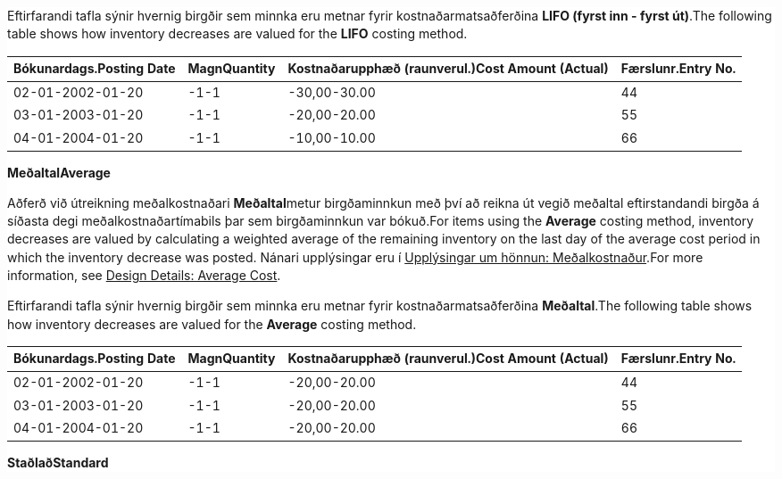  <span data-ttu-id="b96c5-277">Eftirfarandi tafla sýnir hvernig birgðir sem minnka eru metnar fyrir kostnaðarmatsaðferðina **LIFO (fyrst inn - fyrst út)**.</span><span class="sxs-lookup"><span data-stu-id="b96c5-277">The following table shows how inventory decreases are valued for the **LIFO** costing method.</span></span>  

|<span data-ttu-id="b96c5-278">Bókunardags.</span><span class="sxs-lookup"><span data-stu-id="b96c5-278">Posting Date</span></span>|<span data-ttu-id="b96c5-279">Magn</span><span class="sxs-lookup"><span data-stu-id="b96c5-279">Quantity</span></span>|<span data-ttu-id="b96c5-280">Kostnaðarupphæð (raunverul.)</span><span class="sxs-lookup"><span data-stu-id="b96c5-280">Cost Amount (Actual)</span></span>|<span data-ttu-id="b96c5-281">Færslunr.</span><span class="sxs-lookup"><span data-stu-id="b96c5-281">Entry No.</span></span>|  
|------------------|--------------|----------------------------|---------------|  
|<span data-ttu-id="b96c5-282">02-01-20</span><span class="sxs-lookup"><span data-stu-id="b96c5-282">02-01-20</span></span>|<span data-ttu-id="b96c5-283">-1</span><span class="sxs-lookup"><span data-stu-id="b96c5-283">-1</span></span>|<span data-ttu-id="b96c5-284">-30,00</span><span class="sxs-lookup"><span data-stu-id="b96c5-284">-30.00</span></span>|<span data-ttu-id="b96c5-285">4</span><span class="sxs-lookup"><span data-stu-id="b96c5-285">4</span></span>|  
|<span data-ttu-id="b96c5-286">03-01-20</span><span class="sxs-lookup"><span data-stu-id="b96c5-286">03-01-20</span></span>|<span data-ttu-id="b96c5-287">-1</span><span class="sxs-lookup"><span data-stu-id="b96c5-287">-1</span></span>|<span data-ttu-id="b96c5-288">-20,00</span><span class="sxs-lookup"><span data-stu-id="b96c5-288">-20.00</span></span>|<span data-ttu-id="b96c5-289">5</span><span class="sxs-lookup"><span data-stu-id="b96c5-289">5</span></span>|  
|<span data-ttu-id="b96c5-290">04-01-20</span><span class="sxs-lookup"><span data-stu-id="b96c5-290">04-01-20</span></span>|<span data-ttu-id="b96c5-291">-1</span><span class="sxs-lookup"><span data-stu-id="b96c5-291">-1</span></span>|<span data-ttu-id="b96c5-292">-10,00</span><span class="sxs-lookup"><span data-stu-id="b96c5-292">-10.00</span></span>|<span data-ttu-id="b96c5-293">6</span><span class="sxs-lookup"><span data-stu-id="b96c5-293">6</span></span>|  

 <span data-ttu-id="b96c5-294">**Meðaltal**</span><span class="sxs-lookup"><span data-stu-id="b96c5-294">**Average**</span></span>  

 <span data-ttu-id="b96c5-295">Aðferð við útreikning meðalkostnaðari **Meðaltal**metur birgðaminnkun með því að reikna út vegið meðaltal eftirstandandi birgða á síðasta degi meðalkostnaðartímabils þar sem birgðaminnkun var bókuð.</span><span class="sxs-lookup"><span data-stu-id="b96c5-295">For items using the **Average** costing method, inventory decreases are valued by calculating a weighted average of the remaining inventory on the last day of the average cost period in which the inventory decrease was posted.</span></span> <span data-ttu-id="b96c5-296">Nánari upplýsingar eru í [Upplýsingar um hönnun: Meðalkostnaður](design-details-average-cost.md).</span><span class="sxs-lookup"><span data-stu-id="b96c5-296">For more information, see [Design Details: Average Cost](design-details-average-cost.md).</span></span>  

 <span data-ttu-id="b96c5-297">Eftirfarandi tafla sýnir hvernig birgðir sem minnka eru metnar fyrir kostnaðarmatsaðferðina **Meðaltal**.</span><span class="sxs-lookup"><span data-stu-id="b96c5-297">The following table shows how inventory decreases are valued for the **Average** costing method.</span></span>  

|<span data-ttu-id="b96c5-298">Bókunardags.</span><span class="sxs-lookup"><span data-stu-id="b96c5-298">Posting Date</span></span>|<span data-ttu-id="b96c5-299">Magn</span><span class="sxs-lookup"><span data-stu-id="b96c5-299">Quantity</span></span>|<span data-ttu-id="b96c5-300">Kostnaðarupphæð (raunverul.)</span><span class="sxs-lookup"><span data-stu-id="b96c5-300">Cost Amount (Actual)</span></span>|<span data-ttu-id="b96c5-301">Færslunr.</span><span class="sxs-lookup"><span data-stu-id="b96c5-301">Entry No.</span></span>|  
|------------------|--------------|----------------------------|---------------|  
|<span data-ttu-id="b96c5-302">02-01-20</span><span class="sxs-lookup"><span data-stu-id="b96c5-302">02-01-20</span></span>|<span data-ttu-id="b96c5-303">-1</span><span class="sxs-lookup"><span data-stu-id="b96c5-303">-1</span></span>|<span data-ttu-id="b96c5-304">-20,00</span><span class="sxs-lookup"><span data-stu-id="b96c5-304">-20.00</span></span>|<span data-ttu-id="b96c5-305">4</span><span class="sxs-lookup"><span data-stu-id="b96c5-305">4</span></span>|  
|<span data-ttu-id="b96c5-306">03-01-20</span><span class="sxs-lookup"><span data-stu-id="b96c5-306">03-01-20</span></span>|<span data-ttu-id="b96c5-307">-1</span><span class="sxs-lookup"><span data-stu-id="b96c5-307">-1</span></span>|<span data-ttu-id="b96c5-308">-20,00</span><span class="sxs-lookup"><span data-stu-id="b96c5-308">-20.00</span></span>|<span data-ttu-id="b96c5-309">5</span><span class="sxs-lookup"><span data-stu-id="b96c5-309">5</span></span>|  
|<span data-ttu-id="b96c5-310">04-01-20</span><span class="sxs-lookup"><span data-stu-id="b96c5-310">04-01-20</span></span>|<span data-ttu-id="b96c5-311">-1</span><span class="sxs-lookup"><span data-stu-id="b96c5-311">-1</span></span>|<span data-ttu-id="b96c5-312">-20,00</span><span class="sxs-lookup"><span data-stu-id="b96c5-312">-20.00</span></span>|<span data-ttu-id="b96c5-313">6</span><span class="sxs-lookup"><span data-stu-id="b96c5-313">6</span></span>|  

 <span data-ttu-id="b96c5-314">**Staðlað**</span><span class="sxs-lookup"><span data-stu-id="b96c5-314">**Standard**</span></span>  
